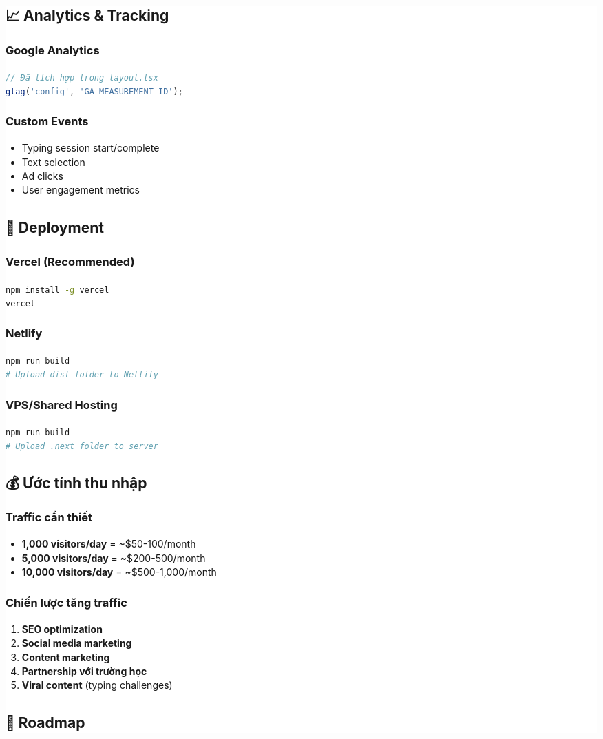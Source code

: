 ## 📈 Analytics & Tracking

### Google Analytics
```javascript
// Đã tích hợp trong layout.tsx
gtag('config', 'GA_MEASUREMENT_ID');
```

### Custom Events
- Typing session start/complete
- Text selection
- Ad clicks
- User engagement metrics

## 🚀 Deployment

### Vercel (Recommended)
```bash
npm install -g vercel
vercel
```

### Netlify
```bash
npm run build
# Upload dist folder to Netlify
```

### VPS/Shared Hosting
```bash
npm run build
# Upload .next folder to server
```

## 💰 Ước tính thu nhập

### Traffic cần thiết
- **1,000 visitors/day** = ~$50-100/month
- **5,000 visitors/day** = ~$200-500/month
- **10,000 visitors/day** = ~$500-1,000/month

### Chiến lược tăng traffic
1. **SEO optimization**
2. **Social media marketing**
3. **Content marketing**
4. **Partnership với trường học**
5. **Viral content** (typing challenges)

## 🔮 Roadmap
